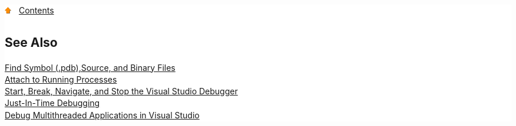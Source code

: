  ![Back to top](../vs140/media/pcs_backtotop.png "PCS_BackToTop") [Contents](#BKMK_Contents)  
  
## See Also  
 [Find Symbol (.pdb),Source, and Binary Files](../vs140/specify-symbol--.pdb--and-source-files-in-the-visual-studio-debugger.md)   
 [Attach to Running Processes](../vs140/attach-to-running-processes-with-the-visual-studio-debugger.md)   
 [Start, Break, Navigate, and Stop the Visual Studio Debugger](../vs140/navigating-through-code-with-the-debugger.md)   
 [Just-In-Time Debugging](../vs140/just-in-time-debugging-in-visual-studio.md)   
 [Debug Multithreaded Applications in Visual Studio](../vs140/debug-multithreaded-applications-in-visual-studio.md)